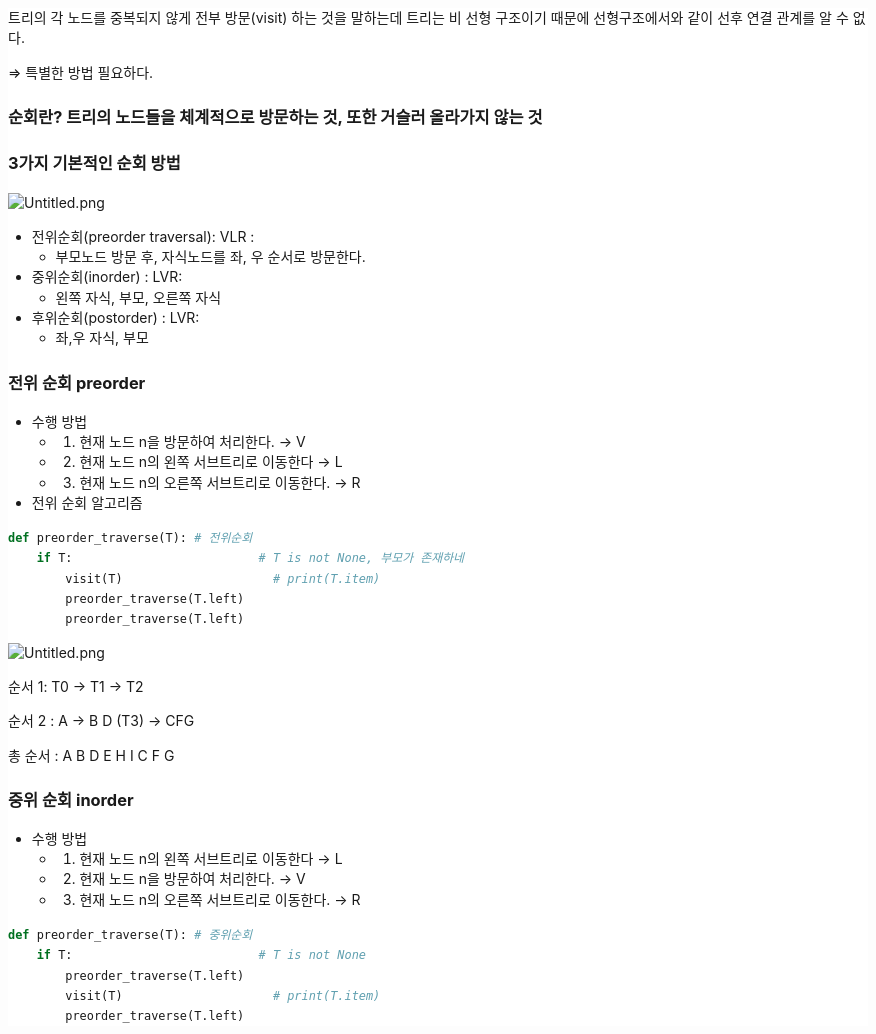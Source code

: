 
트리의 각 노드를 중복되지 않게 전부 방문(visit) 하는 것을 말하는데 트리는 비 선형 구조이기 때문에 선형구조에서와 같이 선후 연결 관계를 알 수 없다.


⇒ 특별한 방법 필요하다.


### 순회란? 트리의 노드들을 체계적으로 방문하는 것, 또한 거슬러 올라가지 않는 것


### 3가지 기본적인 순회 방법


![Untitled.png](https://prod-files-secure.s3.us-west-2.amazonaws.com/526b4b2f-52a7-472d-89c7-355bd22a00f0/7d72237d-146b-4d62-9fc2-9bb8479bdebe/Untitled.png?X-Amz-Algorithm=AWS4-HMAC-SHA256&X-Amz-Content-Sha256=UNSIGNED-PAYLOAD&X-Amz-Credential=AKIAT73L2G45HZZMZUHI%2F20240222%2Fus-west-2%2Fs3%2Faws4_request&X-Amz-Date=20240222T123334Z&X-Amz-Expires=3600&X-Amz-Signature=bdcd5edf7c78a60f64aacb1d552088e8a2ecebe2e874f8be558b05c9e891a3fb&X-Amz-SignedHeaders=host&x-id=GetObject)

- 전위순회(preorder traversal): VLR :
	- 부모노드 방문 후, 자식노드를 좌, 우 순서로 방문한다.
- 중위순회(inorder) : LVR:
	- 왼쪽 자식, 부모, 오른쪽 자식
- 후위순회(postorder) : LVR:
	- 좌,우 자식, 부모

### 전위 순회 preorder

- 수행 방법
	- 1) 현재 노드 n을 방문하여 처리한다. → V
	- 2) 현재 노드 n의 왼쪽 서브트리로 이동한다 → L
	- 3) 현재 노드 n의 오른쪽 서브트리로 이동한다. → R
- 전위 순회 알고리즘

```python
def preorder_traverse(T): # 전위순회
	if T:                          # T is not None, 부모가 존재하네
		visit(T)                     # print(T.item)
		preorder_traverse(T.left)
		preorder_traverse(T.left)
```


![Untitled.png](https://prod-files-secure.s3.us-west-2.amazonaws.com/526b4b2f-52a7-472d-89c7-355bd22a00f0/4247ac97-ba3a-4bcc-a0ca-139c7cf259c0/Untitled.png?X-Amz-Algorithm=AWS4-HMAC-SHA256&X-Amz-Content-Sha256=UNSIGNED-PAYLOAD&X-Amz-Credential=AKIAT73L2G45HZZMZUHI%2F20240222%2Fus-west-2%2Fs3%2Faws4_request&X-Amz-Date=20240222T123336Z&X-Amz-Expires=3600&X-Amz-Signature=2c8656dc0ddf3d34021c96459b68592c63ed2840c39490496fddaf73f3e55158&X-Amz-SignedHeaders=host&x-id=GetObject)


순서 1: T0 → T1         → T2


순서 2 : A → B D (T3) → CFG


총 순서 : A B D E H I C F G


### 중위 순회 inorder

- 수행 방법
	- 1) 현재 노드 n의 왼쪽 서브트리로 이동한다 → L
	- 2) 현재 노드 n을 방문하여 처리한다. → V
	- 3) 현재 노드 n의 오른쪽 서브트리로 이동한다. → R

```python
def preorder_traverse(T): # 중위순회
	if T:                          # T is not None
		preorder_traverse(T.left)
		visit(T)                     # print(T.item)
		preorder_traverse(T.left)
```
